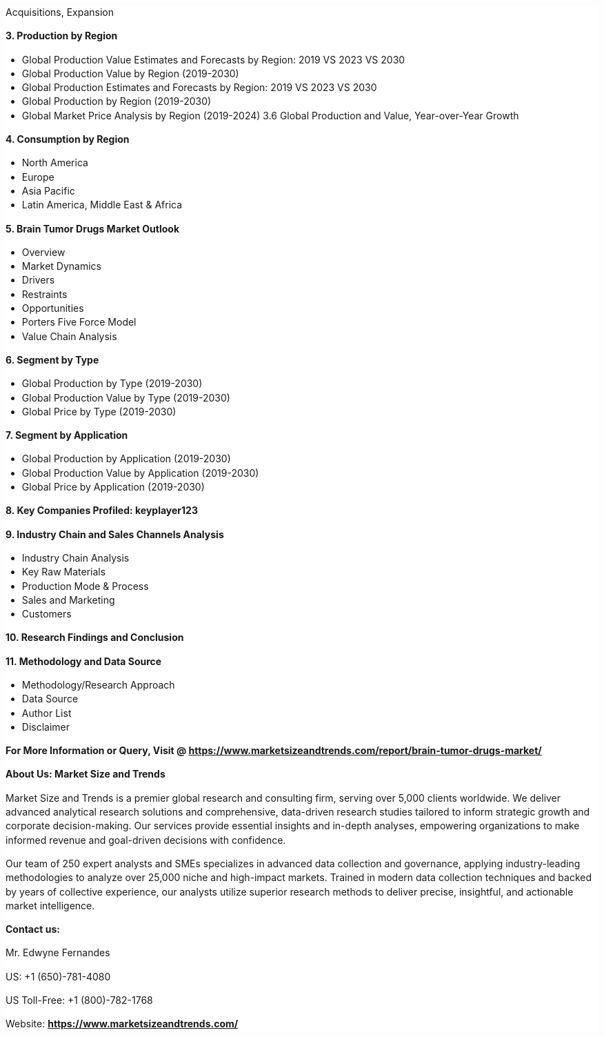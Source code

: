 Acquisitions, Expansion</li></ul><p><strong>3. Production by Region</strong></p><ul><li>Global Production Value Estimates and Forecasts by Region: 2019 VS 2023 VS 2030</li><li>Global Production Value by Region (2019-2030)</li><li>Global Production Estimates and Forecasts by Region: 2019 VS 2023 VS 2030</li><li>Global Production by Region (2019-2030)</li><li>Global Market Price Analysis by Region (2019-2024) 3.6 Global Production and Value, Year-over-Year Growth</li></ul><p><strong>4. Consumption by Region</strong></p><ul><li>North America</li><li>Europe</li><li>Asia Pacific</li><li>Latin America, Middle East &amp; Africa</li></ul><p><strong>5. Brain Tumor Drugs Market Outlook</strong></p><ul><li>Overview</li><li>Market Dynamics</li><li>Drivers</li><li>Restraints</li><li>Opportunities</li><li>Porters Five Force Model</li><li>Value Chain Analysis&nbsp;</li></ul><p><strong>6. Segment by Type</strong></p><ul><li>Global Production by Type (2019-2030)</li><li>Global Production Value by Type (2019-2030)</li><li>Global Price by Type (2019-2030)</li></ul><p><strong>7. Segment by Application</strong></p><ul><li>Global Production by Application (2019-2030)</li><li>Global Production Value by Application (2019-2030)</li><li>Global Price by Application (2019-2030)</li></ul><p><strong>8. Key Companies Profiled: keyplayer123</strong></p><p><strong>9. Industry Chain and Sales Channels Analysis</strong></p><ul><li>Industry Chain Analysis</li><li>Key Raw Materials</li><li>Production Mode &amp; Process</li><li>Sales and Marketing</li><li>Customers</li></ul><p><strong>10. Research Findings and Conclusion</strong></p><p><strong>11. Methodology and Data Source</strong></p><ul><li>Methodology/Research Approach</li><li>Data Source</li><li>Author List</li><li>Disclaimer</li></ul></p><p><strong>For More Information or Query, Visit @ <a href="https://www.marketsizeandtrends.com/report/brain-tumor-drugs-market/">https://www.marketsizeandtrends.com/report/brain-tumor-drugs-market/</a></strong></p><p><strong>About Us: Market Size and Trends</strong></p><p>Market Size and Trends is a premier global research and consulting firm, serving over 5,000 clients worldwide. We deliver advanced analytical research solutions and comprehensive, data-driven research studies tailored to inform strategic growth and corporate decision-making. Our services provide essential insights and in-depth analyses, empowering organizations to make informed revenue and goal-driven decisions with confidence.</p><p>Our team of 250 expert analysts and SMEs specializes in advanced data collection and governance, applying industry-leading methodologies to analyze over 25,000 niche and high-impact markets. Trained in modern data collection techniques and backed by years of collective experience, our analysts utilize superior research methods to deliver precise, insightful, and actionable market intelligence.</p><p><strong>Contact us:</strong></p><p>Mr. Edwyne Fernandes</p><p>US: +1 (650)-781-4080</p><p>US Toll-Free: +1 (800)-782-1768</p><p>Website: <strong><a href="https://www.marketsizeandtrends.com/">https://www.marketsizeandtrends.com/</a></strong></p>
